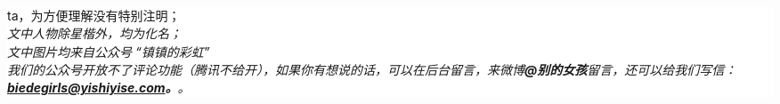 ta，为方便理解没有特别注明；</em><br><em>文中人物除星楷外，均为化名；</em><br><em>文中图片均来自公众号&nbsp;“镇镇的彩虹”</em><br><em>我们的公众号开放不了评论功能（腾讯不给开），如果你有想说的话，可以在后台留言，来微博</em><strong><em>@别的女孩</em></strong><em>留言，还可以给我们写信：<strong>biedegirls@yishiyise.com。</strong>。</em></p><div class="addtoany_share_save_container addtoany_content addtoany_content_bottom"><div class="a2a_kit a2a_kit_size_32 addtoany_list" data-a2a-url="https://chinadigitaltimes.net/chinese/713405.html" data-a2a-title="BIE别的女孩｜隐秘的角落：被家暴的性少数群体"><a class="a2a_button_facebook" href="https://www.addtoany.com/add_to/facebook?linkurl=https%3A%2F%2Fchinadigitaltimes.net%2Fchinese%2F713405.html&amp;linkname=BIE%E5%88%AB%E7%9A%84%E5%A5%B3%E5%AD%A9%EF%BD%9C%E9%9A%90%E7%A7%98%E7%9A%84%E8%A7%92%E8%90%BD%EF%BC%9A%E8%A2%AB%E5%AE%B6%E6%9A%B4%E7%9A%84%E6%80%A7%E5%B0%91%E6%95%B0%E7%BE%A4%E4%BD%93" title="Facebook" rel="nofollow noopener" target="_blank"></a><a class="a2a_button_twitter" href="https://www.addtoany.com/add_to/twitter?linkurl=https%3A%2F%2Fchinadigitaltimes.net%2Fchinese%2F713405.html&amp;linkname=BIE%E5%88%AB%E7%9A%84%E5%A5%B3%E5%AD%A9%EF%BD%9C%E9%9A%90%E7%A7%98%E7%9A%84%E8%A7%92%E8%90%BD%EF%BC%9A%E8%A2%AB%E5%AE%B6%E6%9A%B4%E7%9A%84%E6%80%A7%E5%B0%91%E6%95%B0%E7%BE%A4%E4%BD%93" title="Twitter" rel="nofollow noopener" target="_blank"></a><a class="a2a_button_telegram" href="https://www.addtoany.com/add_to/telegram?linkurl=https%3A%2F%2Fchinadigitaltimes.net%2Fchinese%2F713405.html&amp;linkname=BIE%E5%88%AB%E7%9A%84%E5%A5%B3%E5%AD%A9%EF%BD%9C%E9%9A%90%E7%A7%98%E7%9A%84%E8%A7%92%E8%90%BD%EF%BC%9A%E8%A2%AB%E5%AE%B6%E6%9A%B4%E7%9A%84%E6%80%A7%E5%B0%91%E6%95%B0%E7%BE%A4%E4%BD%93" title="Telegram" rel="nofollow noopener" target="_blank"></a><a class="a2a_button_reddit" href="https://www.addtoany.com/add_to/reddit?linkurl=https%3A%2F%2Fchinadigitaltimes.net%2Fchinese%2F713405.html&amp;linkname=BIE%E5%88%AB%E7%9A%84%E5%A5%B3%E5%AD%A9%EF%BD%9C%E9%9A%90%E7%A7%98%E7%9A%84%E8%A7%92%E8%90%BD%EF%BC%9A%E8%A2%AB%E5%AE%B6%E6%9A%B4%E7%9A%84%E6%80%A7%E5%B0%91%E6%95%B0%E7%BE%A4%E4%BD%93" title="Reddit" rel="nofollow noopener" target="_blank"></a><a class="a2a_button_whatsapp" href="https://www.addtoany.com/add_to/whatsapp?linkurl=https%3A%2F%2Fchinadigitaltimes.net%2Fchinese%2F713405.html&amp;linkname=BIE%E5%88%AB%E7%9A%84%E5%A5%B3%E5%AD%A9%EF%BD%9C%E9%9A%90%E7%A7%98%E7%9A%84%E8%A7%92%E8%90%BD%EF%BC%9A%E8%A2%AB%E5%AE%B6%E6%9A%B4%E7%9A%84%E6%80%A7%E5%B0%91%E6%95%B0%E7%BE%A4%E4%BD%93" title="WhatsApp" rel="nofollow noopener" target="_blank"></a><a class="a2a_button_email" href="https://www.addtoany.com/add_to/email?linkurl=https%3A%2F%2Fchinadigitaltimes.net%2Fchinese%2F713405.html&amp;linkname=BIE%E5%88%AB%E7%9A%84%E5%A5%B3%E5%AD%A9%EF%BD%9C%E9%9A%90%E7%A7%98%E7%9A%84%E8%A7%92%E8%90%BD%EF%BC%9A%E8%A2%AB%E5%AE%B6%E6%9A%B4%E7%9A%84%E6%80%A7%E5%B0%91%E6%95%B0%E7%BE%A4%E4%BD%93" title="Email" rel="nofollow noopener" target="_blank"></a><a class="a2a_button_copy_link" href="https://www.addtoany.com/add_to/copy_link?linkurl=https%3A%2F%2Fchinadigitaltimes.net%2Fchinese%2F713405.html&amp;linkname=BIE%E5%88%AB%E7%9A%84%E5%A5%B3%E5%AD%A9%EF%BD%9C%E9%9A%90%E7%A7%98%E7%9A%84%E8%A7%92%E8%90%BD%EF%BC%9A%E8%A2%AB%E5%AE%B6%E6%9A%B4%E7%9A%84%E6%80%A7%E5%B0%91%E6%95%B0%E7%BE%A4%E4%BD%93" title="Copy Link" rel="nofollow noopener" target="_blank"></a><a class="a2a_dd addtoany_share_save addtoany_share" href="https://www.addtoany.com/share"></a></div></div>
